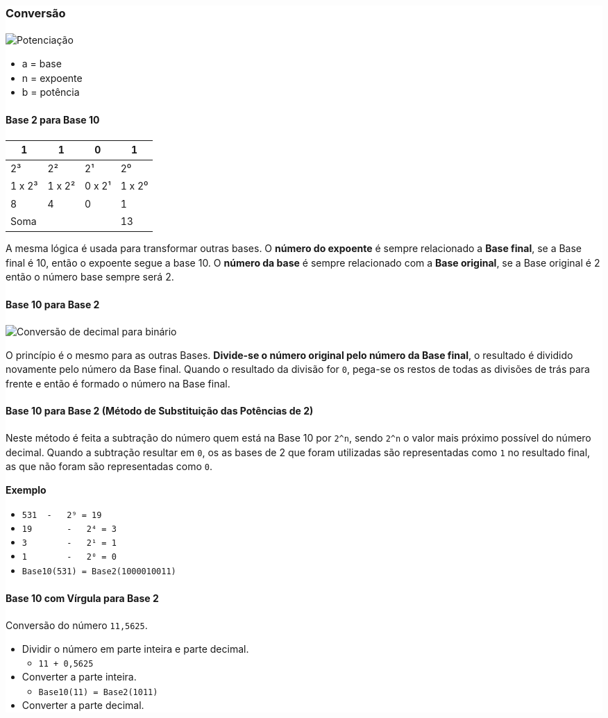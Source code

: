 ### Conversão

![Potenciação](https://i.imgur.com/Z2Ovl1c.jpg)

- a = base
- n = expoente
- b = potência

#### Base 2 para Base 10

1 | 1 | 0 | 1
--|--|--|--
2³ | 2² | 2¹ | 2⁰
1 x 2³ | 1 x 2² | 0 x 2¹ | 1 x 2⁰
8 | 4 | 0 | 1
Soma | | | 13

A mesma lógica é usada para transformar outras bases. O **número do expoente** é sempre relacionado a **Base final**, se a Base final é 10, então o expoente segue a base 10. O **número da base** é sempre relacionado com a **Base original**, se a Base original é 2 então o número base sempre será 2.

#### Base 10 para Base 2

![Conversão de decimal para binário](https://i.imgur.com/bWf5Brc.jpg)

O princípio é o mesmo para as outras Bases. **Divide-se o número original pelo número da Base final**, o resultado é dividido novamente pelo número da Base final. Quando o resultado da divisão for `0`, pega-se os restos de todas as divisões de trás para frente e então é formado o número na Base final.

#### Base 10 para Base 2 (Método de Substituição das Potências de 2)

Neste método é feita a subtração do número quem está na Base 10 por `2^n`, sendo `2^n` o valor mais próximo possível do número decimal. Quando a subtração resultar em `0`, os as bases de 2 que foram utilizadas são representadas como `1` no resultado final, as que não foram são representadas como `0`.

**Exemplo**

- `531	-	2⁹ = 19`
- `19		-	2⁴ = 3`
- `3		-	2¹ = 1`
- `1		-	2⁰ = 0`
- `Base10(531) = Base2(1000010011)`

#### Base 10 com Vírgula para Base 2

Conversão do número `11,5625`.

- Dividir o número em parte inteira e parte decimal.
  - `11 + 0,5625`
- Converter a parte inteira.
  - `Base10(11) = Base2(1011)`
- Converter a parte decimal.
